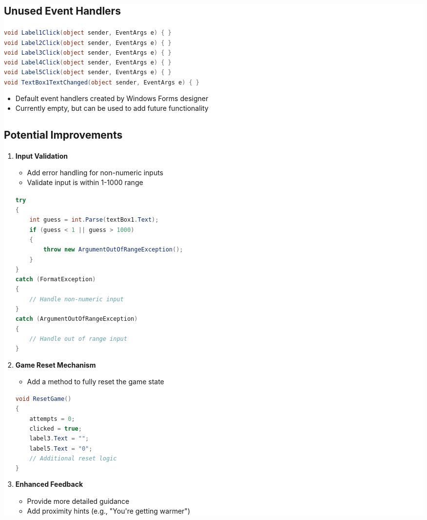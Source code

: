 ## Unused Event Handlers
```csharp
void Label1Click(object sender, EventArgs e) { }
void Label2Click(object sender, EventArgs e) { }
void Label3Click(object sender, EventArgs e) { }
void Label4Click(object sender, EventArgs e) { }
void Label5Click(object sender, EventArgs e) { }
void TextBox1TextChanged(object sender, EventArgs e) { }
```
- Default event handlers created by Windows Forms designer
- Currently empty, but can be used to add future functionality

## Potential Improvements
1. **Input Validation**
   - Add error handling for non-numeric inputs
   - Validate input is within 1-1000 range
   ```csharp
   try 
   {
       int guess = int.Parse(textBox1.Text);
       if (guess < 1 || guess > 1000)
       {
           throw new ArgumentOutOfRangeException();
       }
   }
   catch (FormatException)
   {
       // Handle non-numeric input
   }
   catch (ArgumentOutOfRangeException)
   {
       // Handle out of range input
   }
   ```

2. **Game Reset Mechanism**
   - Add a method to fully reset the game state
   ```csharp
   void ResetGame()
   {
       attempts = 0;
       clicked = true;
       label3.Text = "";
       label5.Text = "0";
       // Additional reset logic
   }
   ```

3. **Enhanced Feedback**
   - Provide more detailed guidance
   - Add proximity hints (e.g., "You're getting warmer")
